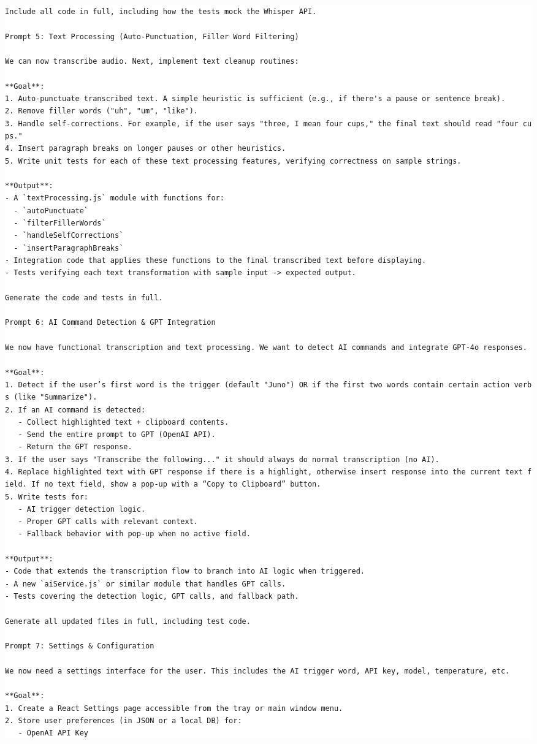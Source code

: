 ````text
Include all code in full, including how the tests mock the Whisper API.

Prompt 5: Text Processing (Auto-Punctuation, Filler Word Filtering)

We can now transcribe audio. Next, implement text cleanup routines:

**Goal**:
1. Auto-punctuate transcribed text. A simple heuristic is sufficient (e.g., if there's a pause or sentence break).
2. Remove filler words ("uh", "um", "like").
3. Handle self-corrections. For example, if the user says "three, I mean four cups," the final text should read "four cups."
4. Insert paragraph breaks on longer pauses or other heuristics.
5. Write unit tests for each of these text processing features, verifying correctness on sample strings.

**Output**:
- A `textProcessing.js` module with functions for:
  - `autoPunctuate`
  - `filterFillerWords`
  - `handleSelfCorrections`
  - `insertParagraphBreaks`
- Integration code that applies these functions to the final transcribed text before displaying.
- Tests verifying each text transformation with sample input -> expected output.

Generate the code and tests in full.

Prompt 6: AI Command Detection & GPT Integration

We now have functional transcription and text processing. We want to detect AI commands and integrate GPT-4o responses.

**Goal**:
1. Detect if the user’s first word is the trigger (default "Juno") OR if the first two words contain certain action verbs (like "Summarize").
2. If an AI command is detected:
   - Collect highlighted text + clipboard contents.
   - Send the entire prompt to GPT (OpenAI API).
   - Return the GPT response.
3. If the user says "Transcribe the following..." it should always do normal transcription (no AI).
4. Replace highlighted text with GPT response if there is a highlight, otherwise insert response into the current text field. If no text field, show a pop-up with a “Copy to Clipboard” button.
5. Write tests for:
   - AI trigger detection logic.
   - Proper GPT calls with relevant context.
   - Fallback behavior with pop-up when no active field.

**Output**:
- Code that extends the transcription flow to branch into AI logic when triggered.
- A new `aiService.js` or similar module that handles GPT calls.
- Tests covering the detection logic, GPT calls, and fallback path.

Generate all updated files in full, including test code.

Prompt 7: Settings & Configuration

We now need a settings interface for the user. This includes the AI trigger word, API key, model, temperature, etc.

**Goal**:
1. Create a React Settings page accessible from the tray or main window menu.
2. Store user preferences (in JSON or a local DB) for:
   - OpenAI API Key
````